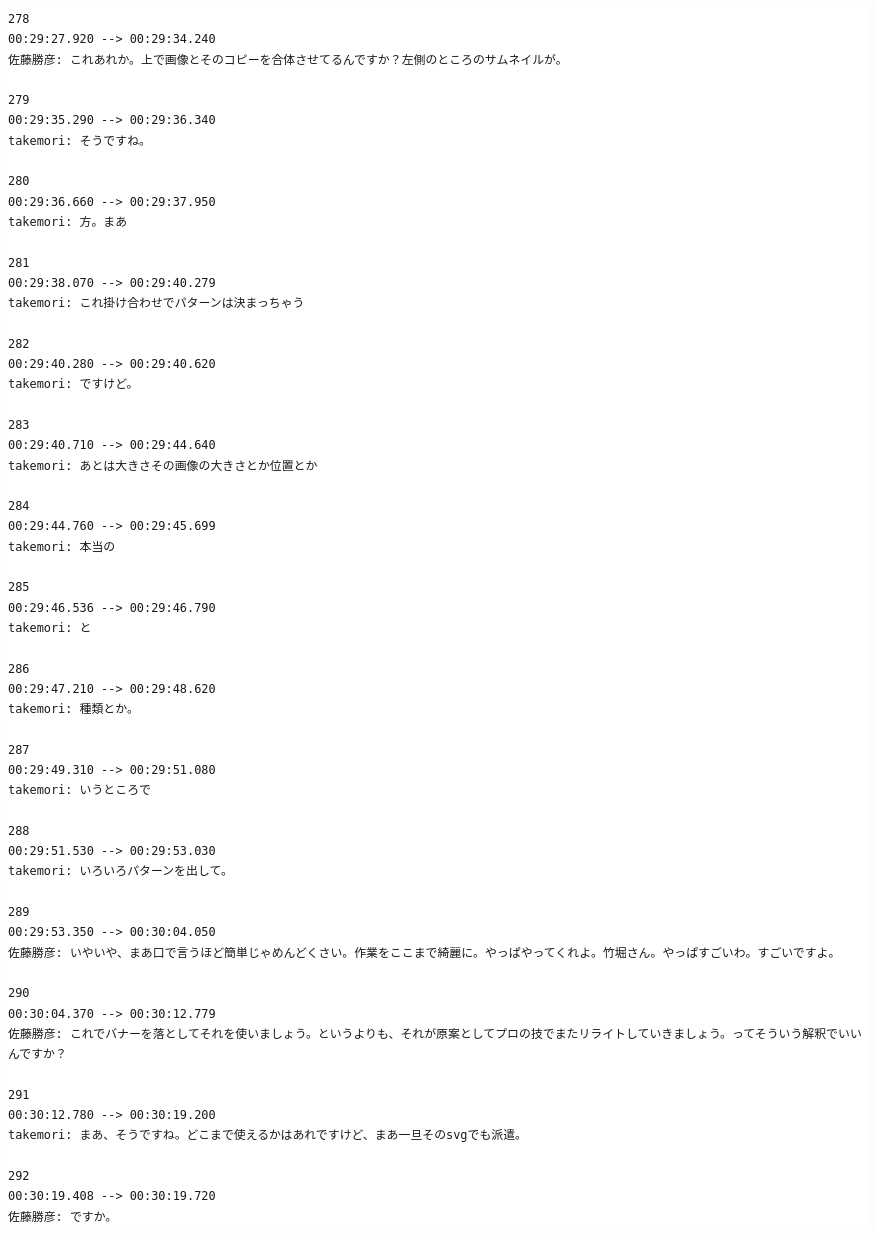     278
    00:29:27.920 --> 00:29:34.240
    佐藤勝彦: これあれか。上で画像とそのコピーを合体させてるんですか？左側のところのサムネイルが。
    
    279
    00:29:35.290 --> 00:29:36.340
    takemori: そうですね。
    
    280
    00:29:36.660 --> 00:29:37.950
    takemori: 方。まあ
    
    281
    00:29:38.070 --> 00:29:40.279
    takemori: これ掛け合わせでパターンは決まっちゃう
    
    282
    00:29:40.280 --> 00:29:40.620
    takemori: ですけど。
    
    283
    00:29:40.710 --> 00:29:44.640
    takemori: あとは大きさその画像の大きさとか位置とか
    
    284
    00:29:44.760 --> 00:29:45.699
    takemori: 本当の
    
    285
    00:29:46.536 --> 00:29:46.790
    takemori: と
    
    286
    00:29:47.210 --> 00:29:48.620
    takemori: 種類とか。
    
    287
    00:29:49.310 --> 00:29:51.080
    takemori: いうところで
    
    288
    00:29:51.530 --> 00:29:53.030
    takemori: いろいろパターンを出して。
    
    289
    00:29:53.350 --> 00:30:04.050
    佐藤勝彦: いやいや、まあ口で言うほど簡単じゃめんどくさい。作業をここまで綺麗に。やっぱやってくれよ。竹堀さん。やっぱすごいわ。すごいですよ。
    
    290
    00:30:04.370 --> 00:30:12.779
    佐藤勝彦: これでバナーを落としてそれを使いましょう。というよりも、それが原案としてプロの技でまたリライトしていきましょう。ってそういう解釈でいいんですか？
    
    291
    00:30:12.780 --> 00:30:19.200
    takemori: まあ、そうですね。どこまで使えるかはあれですけど、まあ一旦そのsvgでも派遣。
    
    292
    00:30:19.408 --> 00:30:19.720
    佐藤勝彦: ですか。
    